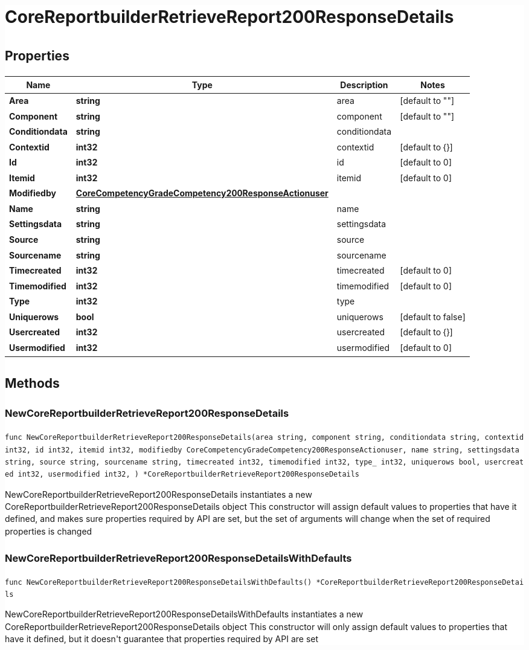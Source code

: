 # CoreReportbuilderRetrieveReport200ResponseDetails

## Properties

Name | Type | Description | Notes
------------ | ------------- | ------------- | -------------
**Area** | **string** | area | [default to ""]
**Component** | **string** | component | [default to ""]
**Conditiondata** | **string** | conditiondata | 
**Contextid** | **int32** | contextid | [default to {}]
**Id** | **int32** | id | [default to 0]
**Itemid** | **int32** | itemid | [default to 0]
**Modifiedby** | [**CoreCompetencyGradeCompetency200ResponseActionuser**](CoreCompetencyGradeCompetency200ResponseActionuser.md) |  | 
**Name** | **string** | name | 
**Settingsdata** | **string** | settingsdata | 
**Source** | **string** | source | 
**Sourcename** | **string** | sourcename | 
**Timecreated** | **int32** | timecreated | [default to 0]
**Timemodified** | **int32** | timemodified | [default to 0]
**Type** | **int32** | type | 
**Uniquerows** | **bool** | uniquerows | [default to false]
**Usercreated** | **int32** | usercreated | [default to {}]
**Usermodified** | **int32** | usermodified | [default to 0]

## Methods

### NewCoreReportbuilderRetrieveReport200ResponseDetails

`func NewCoreReportbuilderRetrieveReport200ResponseDetails(area string, component string, conditiondata string, contextid int32, id int32, itemid int32, modifiedby CoreCompetencyGradeCompetency200ResponseActionuser, name string, settingsdata string, source string, sourcename string, timecreated int32, timemodified int32, type_ int32, uniquerows bool, usercreated int32, usermodified int32, ) *CoreReportbuilderRetrieveReport200ResponseDetails`

NewCoreReportbuilderRetrieveReport200ResponseDetails instantiates a new CoreReportbuilderRetrieveReport200ResponseDetails object
This constructor will assign default values to properties that have it defined,
and makes sure properties required by API are set, but the set of arguments
will change when the set of required properties is changed

### NewCoreReportbuilderRetrieveReport200ResponseDetailsWithDefaults

`func NewCoreReportbuilderRetrieveReport200ResponseDetailsWithDefaults() *CoreReportbuilderRetrieveReport200ResponseDetails`

NewCoreReportbuilderRetrieveReport200ResponseDetailsWithDefaults instantiates a new CoreReportbuilderRetrieveReport200ResponseDetails object
This constructor will only assign default values to properties that have it defined,
but it doesn't guarantee that properties required by API are set

